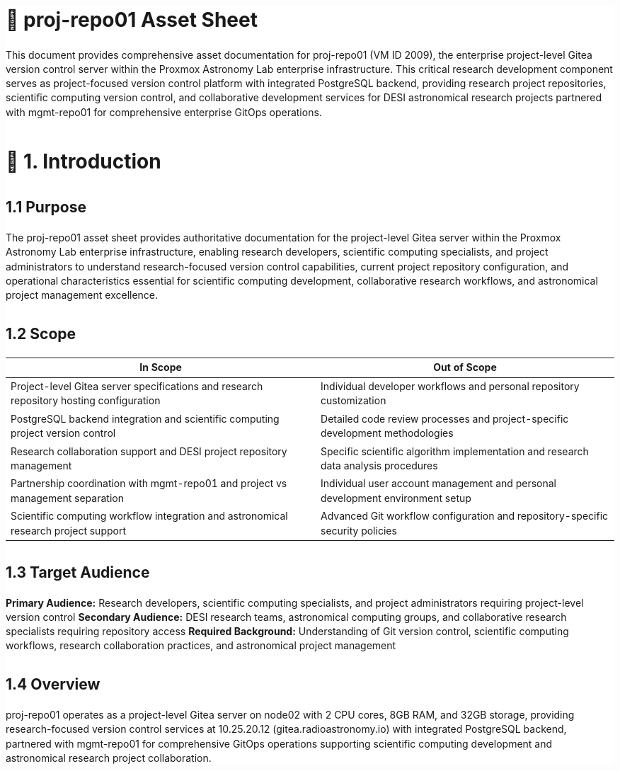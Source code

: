 

# 🔬 **proj-repo01 Asset Sheet**

This document provides comprehensive asset documentation for proj-repo01 (VM ID 2009), the enterprise project-level Gitea version control server within the Proxmox Astronomy Lab enterprise infrastructure. This critical research development component serves as project-focused version control platform with integrated PostgreSQL backend, providing research project repositories, scientific computing version control, and collaborative development services for DESI astronomical research projects partnered with mgmt-repo01 for comprehensive enterprise GitOps operations.

# 🎯 **1. Introduction**

## **1.1 Purpose**

The proj-repo01 asset sheet provides authoritative documentation for the project-level Gitea server within the Proxmox Astronomy Lab enterprise infrastructure, enabling research developers, scientific computing specialists, and project administrators to understand research-focused version control capabilities, current project repository configuration, and operational characteristics essential for scientific computing development, collaborative research workflows, and astronomical project management excellence.

## **1.2 Scope**

| **In Scope** | **Out of Scope** |
|--------------|------------------|
| Project-level Gitea server specifications and research repository hosting configuration | Individual developer workflows and personal repository customization |
| PostgreSQL backend integration and scientific computing project version control | Detailed code review processes and project-specific development methodologies |
| Research collaboration support and DESI project repository management | Specific scientific algorithm implementation and research data analysis procedures |
| Partnership coordination with mgmt-repo01 and project vs management separation | Individual user account management and personal development environment setup |
| Scientific computing workflow integration and astronomical research project support | Advanced Git workflow configuration and repository-specific security policies |

## **1.3 Target Audience**

**Primary Audience:** Research developers, scientific computing specialists, and project administrators requiring project-level version control
**Secondary Audience:** DESI research teams, astronomical computing groups, and collaborative research specialists requiring repository access
**Required Background:** Understanding of Git version control, scientific computing workflows, research collaboration practices, and astronomical project management

## **1.4 Overview**

proj-repo01 operates as a project-level Gitea server on node02 with 2 CPU cores, 8GB RAM, and 32GB storage, providing research-focused version control services at 10.25.20.12 (gitea.radioastronomy.io) with integrated PostgreSQL backend, partnered with mgmt-repo01 for comprehensive GitOps operations supporting scientific computing development and astronomical research project collaboration.
